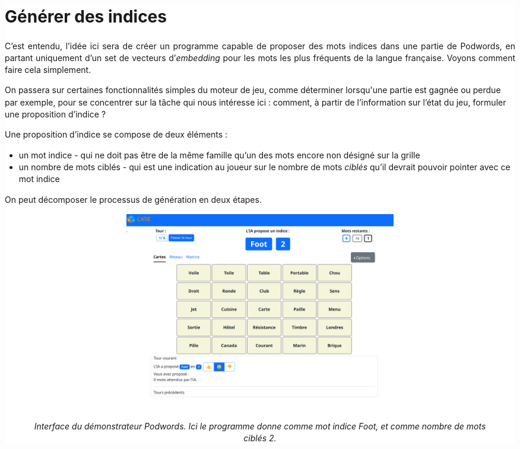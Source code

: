 # Générer des indices

<p style="text-align:justify;">
C’est entendu, l’idée ici sera de créer un programme capable de proposer des mots indices dans une partie de Podwords, en partant uniquement d’un set de vecteurs d’<i>embedding</i> pour les mots les plus fréquents de la langue française. 
  Voyons comment faire cela simplement.

On passera sur certaines fonctionnalités simples du moteur de jeu, comme déterminer lorsqu'une partie est gagnée ou perdue par exemple,  pour se concentrer sur la tâche qui nous intéresse ici : comment, à partir de l’information sur l’état du jeu, formuler une proposition d’indice ?

Une proposition d’indice se compose de deux éléments :<br>
- un mot indice - qui ne doit pas être de la même famille qu’un des mots encore non désigné sur la grille<br>
- un nombre de mots ciblés - qui est une indication au joueur sur le nombre de mots <i>ciblés</i> qu’il devrait pouvoir pointer avec ce mot indice<br>

On peut décomposer le processus de génération en deux étapes.
</p>


<center>
<figure class="image">
  <img src="https://raw.githubusercontent.com/catie-aq/blog-vaniila/main/assets/images/Podwords/Image_2.png" width="450">
  <figcaption>
  <i>Interface du démonstrateur Podwords. Ici le programme donne comme mot indice Foot, et comme nombre de mots ciblés 2.</i>
  </figcaption>
</figure>
</center>